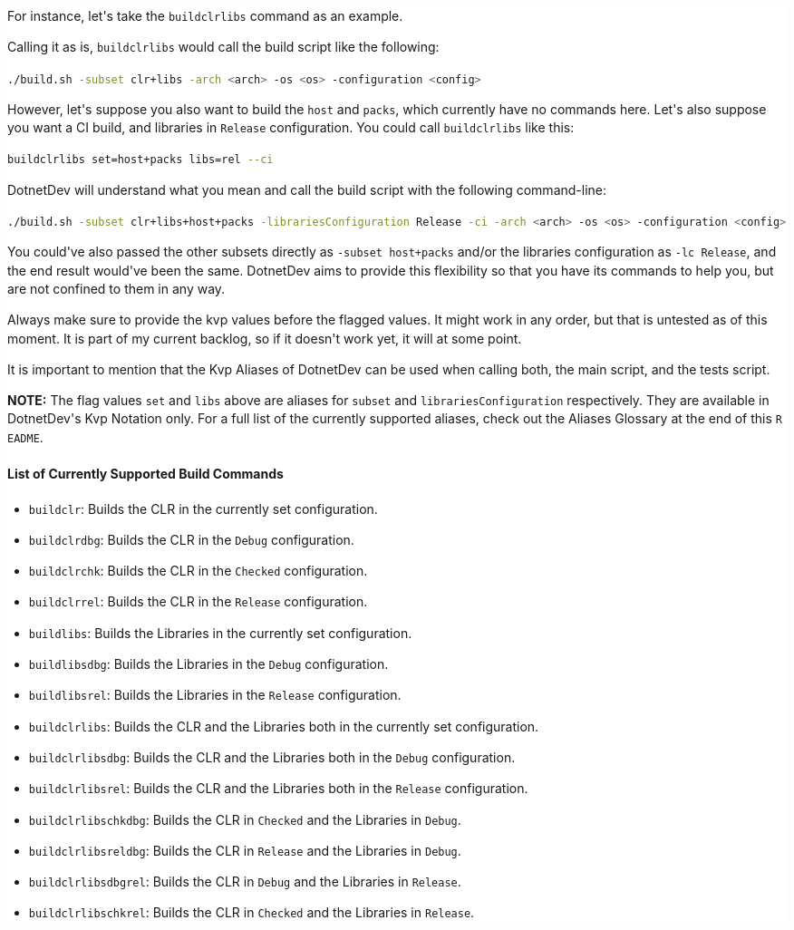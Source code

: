For instance, let's take the `buildclrlibs` command as an example.

Calling it as is, `buildclrlibs` would call the build script like the following:

```bash
./build.sh -subset clr+libs -arch <arch> -os <os> -configuration <config>
```

However, let's suppose you also want to build the `host` and `packs`, which
currently have no commands here. Let's also suppose you want a CI build, and
libraries in `Release` configuration. You could call `buildclrlibs` like this:

```bash
buildclrlibs set=host+packs libs=rel --ci
```

DotnetDev will understand what you mean and call the build script with the following
command-line:

```bash
./build.sh -subset clr+libs+host+packs -librariesConfiguration Release -ci -arch <arch> -os <os> -configuration <config>
```

You could've also passed the other subsets directly as `-subset host+packs` and/or
the libraries configuration as `-lc Release`, and the end result would've been the
same. DotnetDev aims to provide this flexibility so that you have its commands to
help you, but are not confined to them in any way.

Always make sure to provide the kvp values before the flagged values. It might
work in any order, but that is untested as of this moment. It is part of my
current backlog, so if it doesn't work yet, it will at some point.

It is important to mention that the Kvp Aliases of DotnetDev can be used when
calling both, the main script, and the tests script.

**NOTE:** The flag values `set` and `libs` above are aliases for `subset` and
`librariesConfiguration` respectively. They are available in DotnetDev's Kvp
Notation only. For a full list of the currently supported aliases, check out the
Aliases Glossary at the end of this `README`.

#### List of Currently Supported Build Commands

- `buildclr`: Builds the CLR in the currently set configuration.
- `buildclrdbg`: Builds the CLR in the `Debug` configuration.
- `buildclrchk`: Builds the CLR in the `Checked` configuration.
- `buildclrrel`: Builds the CLR in the `Release` configuration.

- `buildlibs`: Builds the Libraries in the currently set configuration.
- `buildlibsdbg`: Builds the Libraries in the `Debug` configuration.
- `buildlibsrel`: Builds the Libraries in the `Release` configuration.

- `buildclrlibs`: Builds the CLR and the Libraries both in the currently set configuration.
- `buildclrlibsdbg`: Builds the CLR and the Libraries both in the `Debug` configuration.
- `buildclrlibsrel`: Builds the CLR and the Libraries both in the `Release` configuration.

- `buildclrlibschkdbg`: Builds the CLR in `Checked` and the Libraries in `Debug`.
- `buildclrlibsreldbg`: Builds the CLR in `Release` and the Libraries in `Debug`.
- `buildclrlibsdbgrel`: Builds the CLR in `Debug` and the Libraries in `Release`.
- `buildclrlibschkrel`: Builds the CLR in `Checked` and the Libraries in `Release`.
